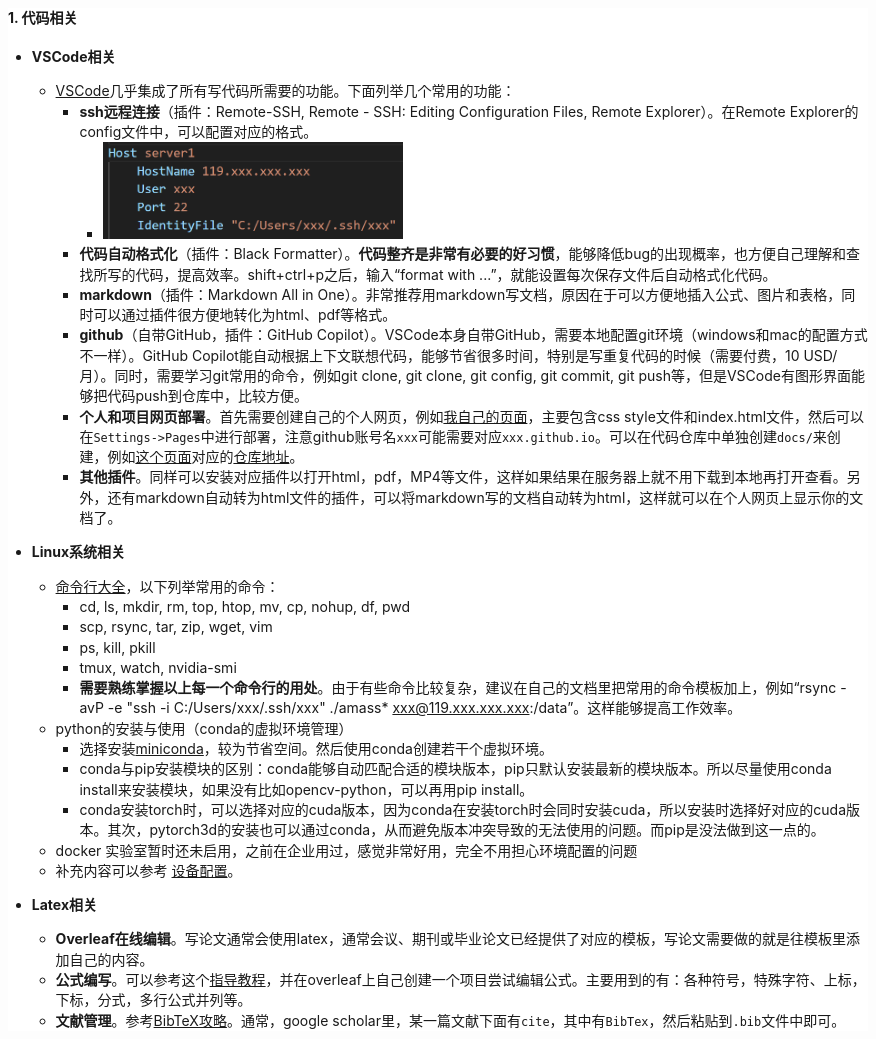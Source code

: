 #### 1. 代码相关

- **VSCode相关**
  - [VSCode](https://zhuanlan.zhihu.com/p/675265926)几乎集成了所有写代码所需要的功能。下面列举几个常用的功能：
    - **ssh远程连接**（插件：Remote-SSH, Remote - SSH: Editing Configuration Files, Remote Explorer）。在Remote Explorer的config文件中，可以配置对应的格式。
      - <img src="../assets/fig_guidance/ssh_config.png" alt="alt text" style="width:300px" />
    - **代码自动格式化**（插件：Black Formatter）。**代码整齐是非常有必要的好习惯**，能够降低bug的出现概率，也方便自己理解和查找所写的代码，提高效率。shift+ctrl+p之后，输入“format with ...”，就能设置每次保存文件后自动格式化代码。
    - **markdown**（插件：Markdown All in One）。非常推荐用markdown写文档，原因在于可以方便地插入公式、图片和表格，同时可以通过插件很方便地转化为html、pdf等格式。
    - **github**（自带GitHub，插件：GitHub Copilot）。VSCode本身自带GitHub，需要本地配置git环境（windows和mac的配置方式不一样）。GitHub Copilot能自动根据上下文联想代码，能够节省很多时间，特别是写重复代码的时候（需要付费，10 USD/月）。同时，需要学习git常用的命令，例如git clone, git clone, git config, git commit, git push等，但是VSCode有图形界面能够把代码push到仓库中，比较方便。
    - **个人和项目网页部署**。首先需要创建自己的个人网页，例如[我自己的页面](https://github.com/JimmyZou/JimmyZou.github.io)，主要包含css style文件和index.html文件，然后可以在```Settings->Pages```中进行部署，注意github账号名```xxx```可能需要对应```xxx.github.io```。可以在代码仓库中单独创建```docs/```来创建，例如[这个页面](https://github.com/JimmyZou/project_page_example)对应的[仓库地址](https://jimmyzou.github.io/project_page_example/)。
    - **其他插件**。同样可以安装对应插件以打开html，pdf，MP4等文件，这样如果结果在服务器上就不用下载到本地再打开查看。另外，还有markdown自动转为html文件的插件，可以将markdown写的文档自动转为html，这样就可以在个人网页上显示你的文档了。

- **Linux系统相关**
  - [命令行大全](https://zhuanlan.zhihu.com/p/420247468)，以下列举常用的命令：
    - cd, ls, mkdir, rm, top, htop, mv, cp, nohup, df, pwd
    - scp, rsync, tar, zip, wget, vim
    - ps, kill, pkill
    - tmux, watch, nvidia-smi
    - **需要熟练掌握以上每一个命令行的用处**。由于有些命令比较复杂，建议在自己的文档里把常用的命令模板加上，例如“rsync -avP -e "ssh -i C:/Users/xxx/.ssh/xxx" ./amass* xxx@119.xxx.xxx.xxx:/data”。这样能够提高工作效率。
  - python的安装与使用（conda的虚拟环境管理）
    - 选择安装[miniconda](https://blog.csdn.net/m0_73625420/article/details/128313467)，较为节省空间。然后使用conda创建若干个虚拟环境。
    - conda与pip安装模块的区别：conda能够自动匹配合适的模块版本，pip只默认安装最新的模块版本。所以尽量使用conda install来安装模块，如果没有比如opencv-python，可以再用pip install。
    - conda安装torch时，可以选择对应的cuda版本，因为conda在安装torch时会同时安装cuda，所以安装时选择好对应的cuda版本。其次，pytorch3d的安装也可以通过conda，从而避免版本冲突导致的无法使用的问题。而pip是没法做到这一点的。
  - docker 实验室暂时还未启用，之前在企业用过，感觉非常好用，完全不用担心环境配置的问题
  - 补充内容可以参考 [设备配置](https://pengsida.notion.site/59569d7b66954578b21bf1dc6ea35776)。
- **Latex相关**
  - **Overleaf在线编辑**。写论文通常会使用latex，通常会议、期刊或毕业论文已经提供了对应的模板，写论文需要做的就是往模板里添加自己的内容。
  - **公式编写**。可以参考这个[指导教程](https://zhuanlan.zhihu.com/p/570153914)，并在overleaf上自己创建一个项目尝试编辑公式。主要用到的有：各种符号，特殊字符、上标，下标，分式，多行公式并列等。
  - **文献管理**。参考[BibTeX攻略](https://zhuanlan.zhihu.com/p/682054783)。通常，google scholar里，某一篇文献下面有```cite```，其中有```BibTex```，然后粘贴到```.bib```文件中即可。